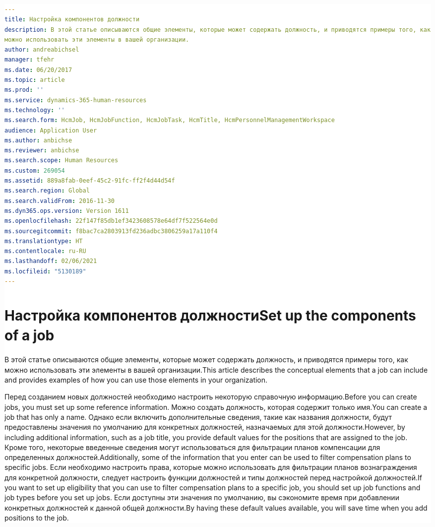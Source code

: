 ```yaml
---
title: Настройка компонентов должности
description: В этой статье описываются общие элементы, которые может содержать должность, и приводятся примеры того, как можно использовать эти элементы в вашей организации.
author: andreabichsel
manager: tfehr
ms.date: 06/20/2017
ms.topic: article
ms.prod: ''
ms.service: dynamics-365-human-resources
ms.technology: ''
ms.search.form: HcmJob, HcmJobFunction, HcmJobTask, HcmTitle, HcmPersonnelManagementWorkspace
audience: Application User
ms.author: anbichse
ms.reviewer: anbichse
ms.search.scope: Human Resources
ms.custom: 269054
ms.assetid: 889a8fab-0eef-45c2-91fc-ff2f4d44d54f
ms.search.region: Global
ms.search.validFrom: 2016-11-30
ms.dyn365.ops.version: Version 1611
ms.openlocfilehash: 22f147f85db1ef3423608578e64df7f522564e0d
ms.sourcegitcommit: f8bac7ca2803913fd236adbc3806259a17a110f4
ms.translationtype: HT
ms.contentlocale: ru-RU
ms.lasthandoff: 02/06/2021
ms.locfileid: "5130189"
---
```

# <a name="set-up-the-components-of-a-job"></a><span data-ttu-id="dc6ce-103">Настройка компонентов должности</span><span class="sxs-lookup"><span data-stu-id="dc6ce-103">Set up the components of a job</span></span>

<span data-ttu-id="dc6ce-104">В этой статье описываются общие элементы, которые может содержать должность, и приводятся примеры того, как можно использовать эти элементы в вашей организации.</span><span class="sxs-lookup"><span data-stu-id="dc6ce-104">This article describes the conceptual elements that a job can include and provides examples of how you can use those elements in your organization.</span></span> 

<span data-ttu-id="dc6ce-105">Перед созданием новых должностей необходимо настроить некоторую справочную информацию.</span><span class="sxs-lookup"><span data-stu-id="dc6ce-105">Before you can create jobs, you must set up some reference information.</span></span> <span data-ttu-id="dc6ce-106">Можно создать должность, которая содержит только имя.</span><span class="sxs-lookup"><span data-stu-id="dc6ce-106">You can create a job that has only a name.</span></span> <span data-ttu-id="dc6ce-107">Однако если включить дополнительные сведения, такие как названия должности, будут предоставлены значения по умолчанию для конкретных должностей, назначаемых для этой должности.</span><span class="sxs-lookup"><span data-stu-id="dc6ce-107">However, by including additional information, such as a job title, you provide default values for the positions that are assigned to the job.</span></span> <span data-ttu-id="dc6ce-108">Кроме того, некоторые введенные сведения могут использоваться для фильтрации планов компенсации для определенных должностей.</span><span class="sxs-lookup"><span data-stu-id="dc6ce-108">Additionally, some of the information that you enter can be used to filter compensation plans to specific jobs.</span></span> <span data-ttu-id="dc6ce-109">Если необходимо настроить права, которые можно использовать для фильтрации планов вознаграждения для конкретной должности, следует настроить функции должностей и типы должностей перед настройкой должностей.</span><span class="sxs-lookup"><span data-stu-id="dc6ce-109">If you want to set up eligibility that you can use to filter compensation plans to a specific job, you should set up job functions and job types before you set up jobs.</span></span> <span data-ttu-id="dc6ce-110">Если доступны эти значения по умолчанию, вы сэкономите время при добавлении конкретных должностей к данной общей должности.</span><span class="sxs-lookup"><span data-stu-id="dc6ce-110">By having these default values available, you will save time when you add positions to the job.</span></span> 
